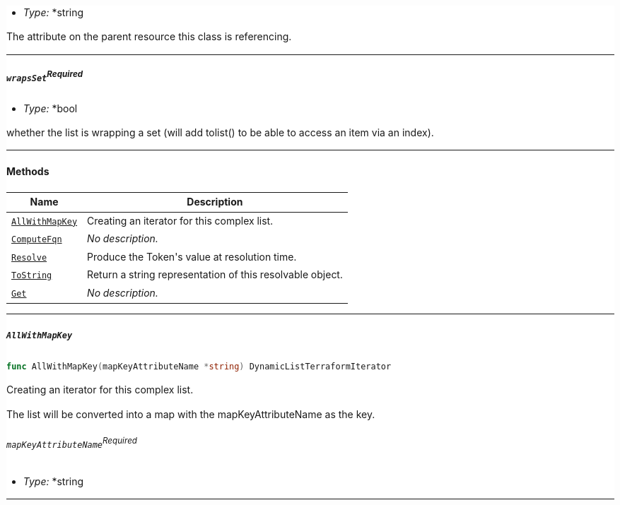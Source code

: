 - *Type:* *string

The attribute on the parent resource this class is referencing.

---

##### `wrapsSet`<sup>Required</sup> <a name="wrapsSet" id="rhizo-co-terraform-provider-oci.dataOciIdentityDomainsIdentityPropagationTrusts.DataOciIdentityDomainsIdentityPropagationTrustsIdentityPropagationTrustsIdcsCreatedByList.Initializer.parameter.wrapsSet"></a>

- *Type:* *bool

whether the list is wrapping a set (will add tolist() to be able to access an item via an index).

---

#### Methods <a name="Methods" id="Methods"></a>

| **Name** | **Description** |
| --- | --- |
| <code><a href="#rhizo-co-terraform-provider-oci.dataOciIdentityDomainsIdentityPropagationTrusts.DataOciIdentityDomainsIdentityPropagationTrustsIdentityPropagationTrustsIdcsCreatedByList.allWithMapKey">AllWithMapKey</a></code> | Creating an iterator for this complex list. |
| <code><a href="#rhizo-co-terraform-provider-oci.dataOciIdentityDomainsIdentityPropagationTrusts.DataOciIdentityDomainsIdentityPropagationTrustsIdentityPropagationTrustsIdcsCreatedByList.computeFqn">ComputeFqn</a></code> | *No description.* |
| <code><a href="#rhizo-co-terraform-provider-oci.dataOciIdentityDomainsIdentityPropagationTrusts.DataOciIdentityDomainsIdentityPropagationTrustsIdentityPropagationTrustsIdcsCreatedByList.resolve">Resolve</a></code> | Produce the Token's value at resolution time. |
| <code><a href="#rhizo-co-terraform-provider-oci.dataOciIdentityDomainsIdentityPropagationTrusts.DataOciIdentityDomainsIdentityPropagationTrustsIdentityPropagationTrustsIdcsCreatedByList.toString">ToString</a></code> | Return a string representation of this resolvable object. |
| <code><a href="#rhizo-co-terraform-provider-oci.dataOciIdentityDomainsIdentityPropagationTrusts.DataOciIdentityDomainsIdentityPropagationTrustsIdentityPropagationTrustsIdcsCreatedByList.get">Get</a></code> | *No description.* |

---

##### `AllWithMapKey` <a name="AllWithMapKey" id="rhizo-co-terraform-provider-oci.dataOciIdentityDomainsIdentityPropagationTrusts.DataOciIdentityDomainsIdentityPropagationTrustsIdentityPropagationTrustsIdcsCreatedByList.allWithMapKey"></a>

```go
func AllWithMapKey(mapKeyAttributeName *string) DynamicListTerraformIterator
```

Creating an iterator for this complex list.

The list will be converted into a map with the mapKeyAttributeName as the key.

###### `mapKeyAttributeName`<sup>Required</sup> <a name="mapKeyAttributeName" id="rhizo-co-terraform-provider-oci.dataOciIdentityDomainsIdentityPropagationTrusts.DataOciIdentityDomainsIdentityPropagationTrustsIdentityPropagationTrustsIdcsCreatedByList.allWithMapKey.parameter.mapKeyAttributeName"></a>

- *Type:* *string

---
